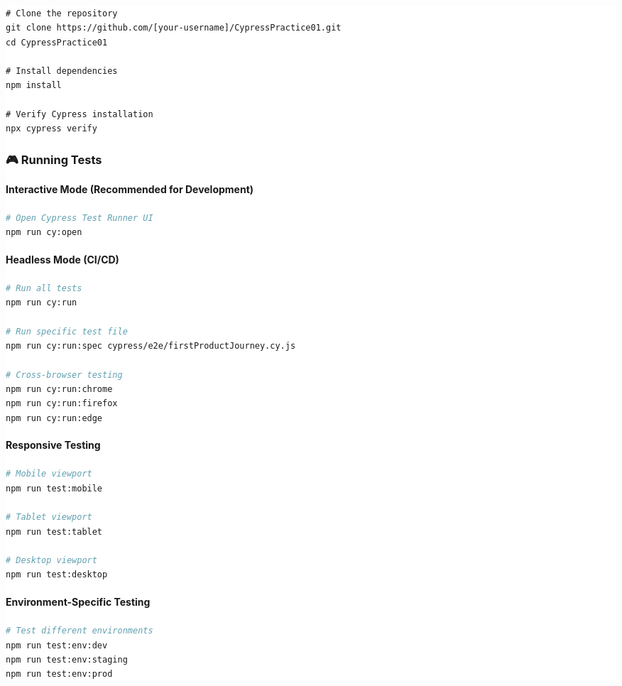 ```
# Clone the repository
git clone https://github.com/[your-username]/CypressPractice01.git
cd CypressPractice01

# Install dependencies
npm install

# Verify Cypress installation
npx cypress verify
```

### 🎮 **Running Tests**

#### **Interactive Mode (Recommended for Development)**
```bash
# Open Cypress Test Runner UI
npm run cy:open
```

#### **Headless Mode (CI/CD)**
```bash
# Run all tests
npm run cy:run

# Run specific test file
npm run cy:run:spec cypress/e2e/firstProductJourney.cy.js

# Cross-browser testing
npm run cy:run:chrome
npm run cy:run:firefox
npm run cy:run:edge
```

#### **Responsive Testing**
```bash
# Mobile viewport
npm run test:mobile

# Tablet viewport  
npm run test:tablet

# Desktop viewport
npm run test:desktop
```

#### **Environment-Specific Testing**
```bash
# Test different environments
npm run test:env:dev
npm run test:env:staging
npm run test:env:prod
```
